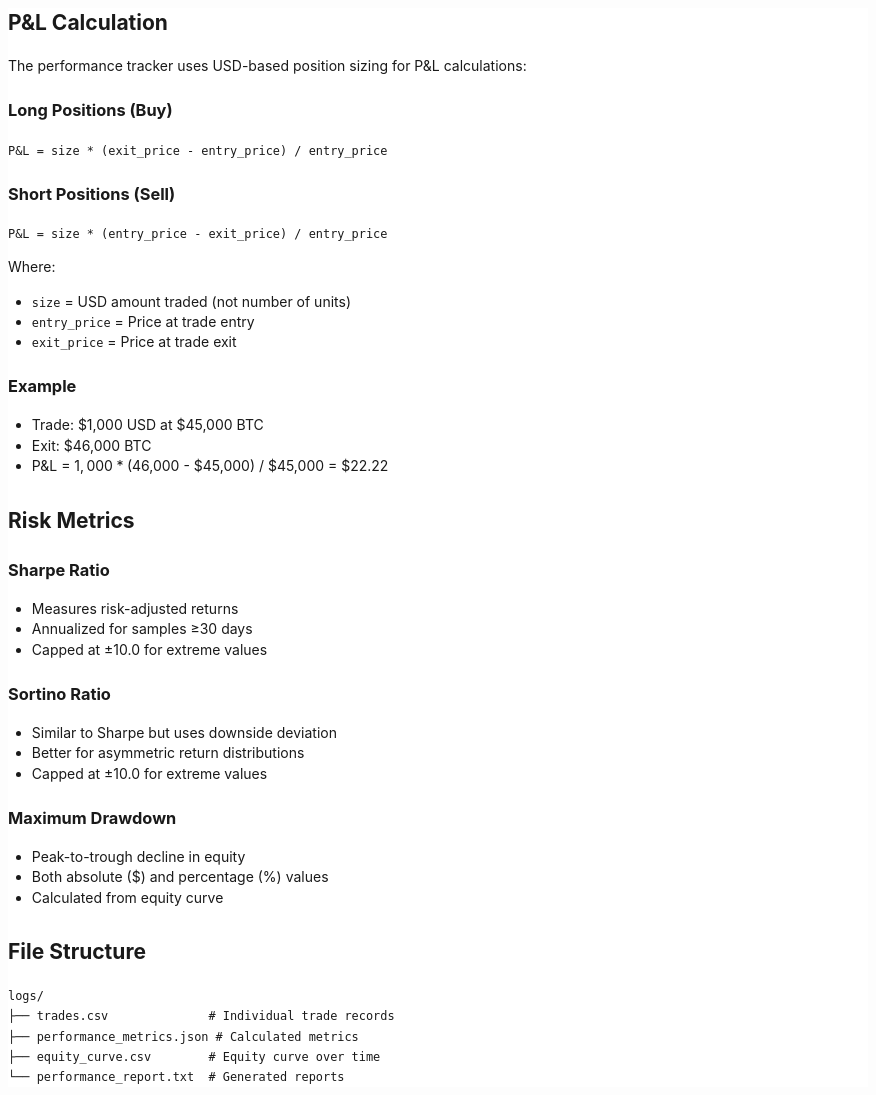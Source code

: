 ## P&L Calculation

The performance tracker uses USD-based position sizing for P&L calculations:

### Long Positions (Buy)
```
P&L = size * (exit_price - entry_price) / entry_price
```

### Short Positions (Sell)
```
P&L = size * (entry_price - exit_price) / entry_price
```

Where:
- `size` = USD amount traded (not number of units)
- `entry_price` = Price at trade entry
- `exit_price` = Price at trade exit

### Example
- Trade: $1,000 USD at $45,000 BTC
- Exit: $46,000 BTC
- P&L = $1,000 * ($46,000 - $45,000) / $45,000 = $22.22

## Risk Metrics

### Sharpe Ratio
- Measures risk-adjusted returns
- Annualized for samples ≥30 days
- Capped at ±10.0 for extreme values

### Sortino Ratio
- Similar to Sharpe but uses downside deviation
- Better for asymmetric return distributions
- Capped at ±10.0 for extreme values

### Maximum Drawdown
- Peak-to-trough decline in equity
- Both absolute ($) and percentage (%) values
- Calculated from equity curve

## File Structure

```
logs/
├── trades.csv              # Individual trade records
├── performance_metrics.json # Calculated metrics
├── equity_curve.csv        # Equity curve over time
└── performance_report.txt  # Generated reports
```
